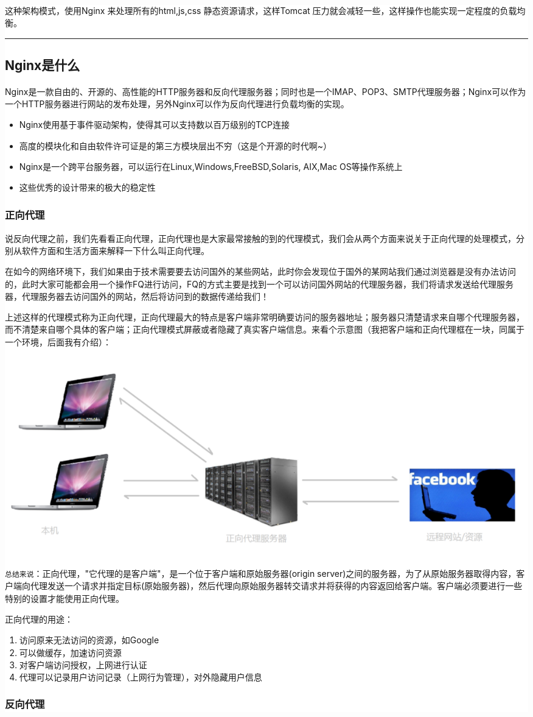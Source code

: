这种架构模式，使用Nginx 来处理所有的html,js,css 静态资源请求，这样Tomcat 压力就会减轻一些，这样操作也能实现一定程度的负载均衡。

----
## Nginx是什么

Nginx是一款自由的、开源的、高性能的HTTP服务器和反向代理服务器；同时也是一个IMAP、POP3、SMTP代理服务器；Nginx可以作为一个HTTP服务器进行网站的发布处理，另外Nginx可以作为反向代理进行负载均衡的实现。

* Nginx使用基于事件驱动架构，使得其可以支持数以百万级别的TCP连接

* 高度的模块化和自由软件许可证是的第三方模块层出不穷（这是个开源的时代啊~）

* Nginx是一个跨平台服务器，可以运行在Linux,Windows,FreeBSD,Solaris, AIX,Mac OS等操作系统上

* 这些优秀的设计带来的极大的稳定性

### 正向代理
说反向代理之前，我们先看看正向代理，正向代理也是大家最常接触的到的代理模式，我们会从两个方面来说关于正向代理的处理模式，分别从软件方面和生活方面来解释一下什么叫正向代理。

在如今的网络环境下，我们如果由于技术需要要去访问国外的某些网站，此时你会发现位于国外的某网站我们通过浏览器是没有办法访问的，此时大家可能都会用一个操作FQ进行访问，FQ的方式主要是找到一个可以访问国外网站的代理服务器，我们将请求发送给代理服务器，代理服务器去访问国外的网站，然后将访问到的数据传递给我们！

上述这样的代理模式称为正向代理，正向代理最大的特点是客户端非常明确要访问的服务器地址；服务器只清楚请求来自哪个代理服务器，而不清楚来自哪个具体的客户端；正向代理模式屏蔽或者隐藏了真实客户端信息。来看个示意图（我把客户端和正向代理框在一块，同属于一个环境，后面我有介绍）：

![](./img/2.png)

`总结来说`：正向代理，"它代理的是客户端"，是一个位于客户端和原始服务器(origin server)之间的服务器，为了从原始服务器取得内容，客户端向代理发送一个请求并指定目标(原始服务器)，然后代理向原始服务器转交请求并将获得的内容返回给客户端。客户端必须要进行一些特别的设置才能使用正向代理。

正向代理的用途：
1. 访问原来无法访问的资源，如Google
2. 可以做缓存，加速访问资源
3. 对客户端访问授权，上网进行认证
4. 代理可以记录用户访问记录（上网行为管理），对外隐藏用户信息

### 反向代理

